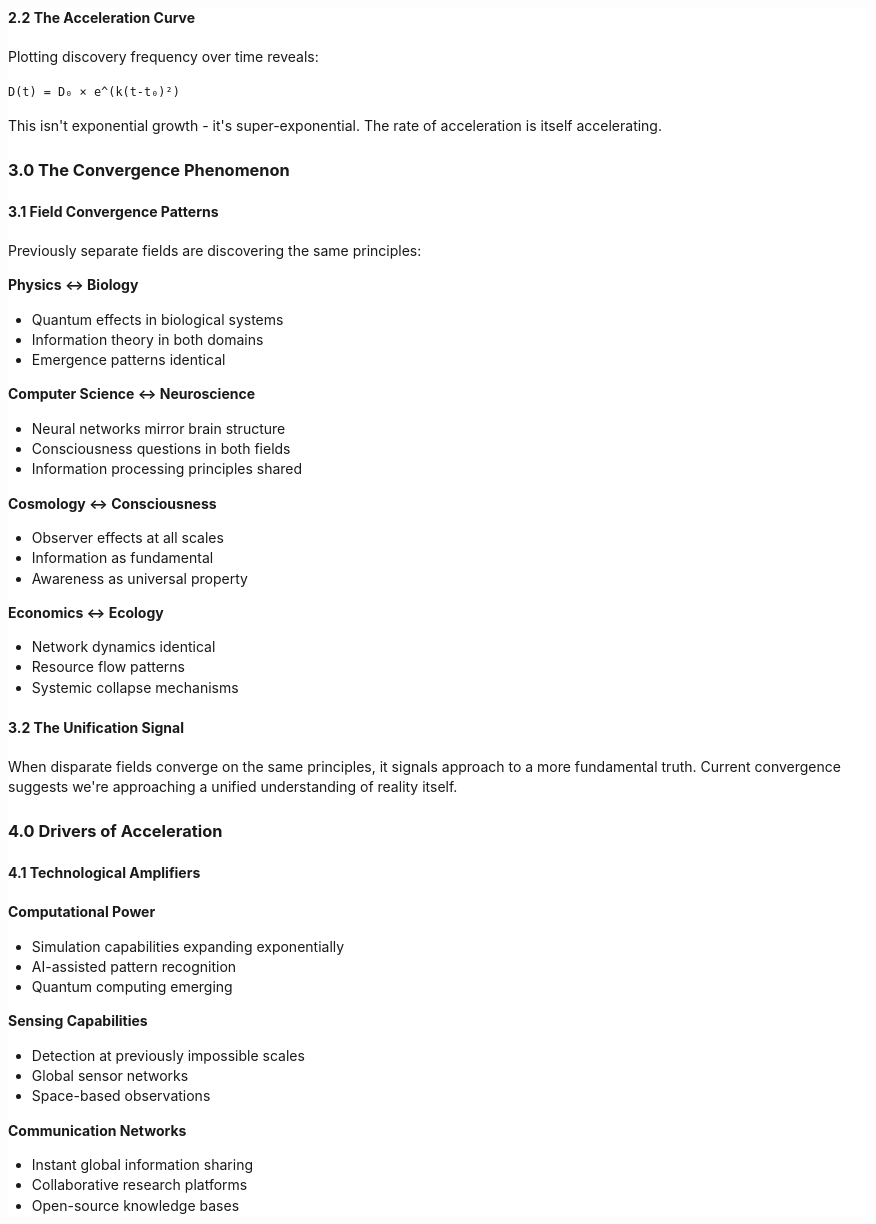 #### 2.2 The Acceleration Curve

Plotting discovery frequency over time reveals:
```
D(t) = D₀ × e^(k(t-t₀)²)
```

This isn't exponential growth - it's super-exponential. The rate of acceleration is itself accelerating.

### 3.0 The Convergence Phenomenon

#### 3.1 Field Convergence Patterns

Previously separate fields are discovering the same principles:

**Physics ↔ Biology**
- Quantum effects in biological systems
- Information theory in both domains
- Emergence patterns identical

**Computer Science ↔ Neuroscience**
- Neural networks mirror brain structure
- Consciousness questions in both fields
- Information processing principles shared

**Cosmology ↔ Consciousness**
- Observer effects at all scales
- Information as fundamental
- Awareness as universal property

**Economics ↔ Ecology**
- Network dynamics identical
- Resource flow patterns
- Systemic collapse mechanisms

#### 3.2 The Unification Signal

When disparate fields converge on the same principles, it signals approach to a more fundamental truth. Current convergence suggests we're approaching a unified understanding of reality itself.

### 4.0 Drivers of Acceleration

#### 4.1 Technological Amplifiers

**Computational Power**
- Simulation capabilities expanding exponentially
- AI-assisted pattern recognition
- Quantum computing emerging

**Sensing Capabilities**
- Detection at previously impossible scales
- Global sensor networks
- Space-based observations

**Communication Networks**
- Instant global information sharing
- Collaborative research platforms
- Open-source knowledge bases
